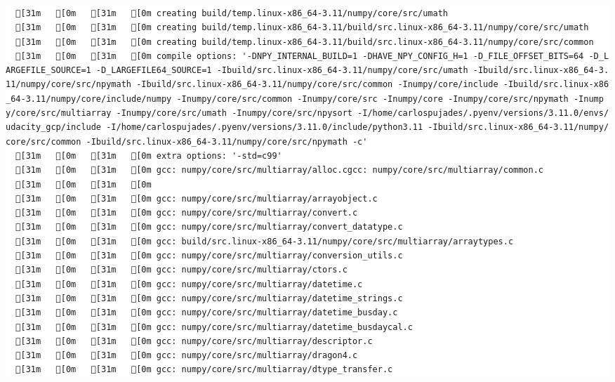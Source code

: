       [31m   [0m   [31m   [0m creating build/temp.linux-x86_64-3.11/numpy/core/src/umath
      [31m   [0m   [31m   [0m creating build/temp.linux-x86_64-3.11/build/src.linux-x86_64-3.11/numpy/core/src/umath
      [31m   [0m   [31m   [0m creating build/temp.linux-x86_64-3.11/build/src.linux-x86_64-3.11/numpy/core/src/common
      [31m   [0m   [31m   [0m compile options: '-DNPY_INTERNAL_BUILD=1 -DHAVE_NPY_CONFIG_H=1 -D_FILE_OFFSET_BITS=64 -D_LARGEFILE_SOURCE=1 -D_LARGEFILE64_SOURCE=1 -Ibuild/src.linux-x86_64-3.11/numpy/core/src/umath -Ibuild/src.linux-x86_64-3.11/numpy/core/src/npymath -Ibuild/src.linux-x86_64-3.11/numpy/core/src/common -Inumpy/core/include -Ibuild/src.linux-x86_64-3.11/numpy/core/include/numpy -Inumpy/core/src/common -Inumpy/core/src -Inumpy/core -Inumpy/core/src/npymath -Inumpy/core/src/multiarray -Inumpy/core/src/umath -Inumpy/core/src/npysort -I/home/carlospujades/.pyenv/versions/3.11.0/envs/udacity_gcp/include -I/home/carlospujades/.pyenv/versions/3.11.0/include/python3.11 -Ibuild/src.linux-x86_64-3.11/numpy/core/src/common -Ibuild/src.linux-x86_64-3.11/numpy/core/src/npymath -c'
      [31m   [0m   [31m   [0m extra options: '-std=c99'
      [31m   [0m   [31m   [0m gcc: numpy/core/src/multiarray/alloc.cgcc: numpy/core/src/multiarray/common.c
      [31m   [0m   [31m   [0m
      [31m   [0m   [31m   [0m gcc: numpy/core/src/multiarray/arrayobject.c
      [31m   [0m   [31m   [0m gcc: numpy/core/src/multiarray/convert.c
      [31m   [0m   [31m   [0m gcc: numpy/core/src/multiarray/convert_datatype.c
      [31m   [0m   [31m   [0m gcc: build/src.linux-x86_64-3.11/numpy/core/src/multiarray/arraytypes.c
      [31m   [0m   [31m   [0m gcc: numpy/core/src/multiarray/conversion_utils.c
      [31m   [0m   [31m   [0m gcc: numpy/core/src/multiarray/ctors.c
      [31m   [0m   [31m   [0m gcc: numpy/core/src/multiarray/datetime.c
      [31m   [0m   [31m   [0m gcc: numpy/core/src/multiarray/datetime_strings.c
      [31m   [0m   [31m   [0m gcc: numpy/core/src/multiarray/datetime_busday.c
      [31m   [0m   [31m   [0m gcc: numpy/core/src/multiarray/datetime_busdaycal.c
      [31m   [0m   [31m   [0m gcc: numpy/core/src/multiarray/descriptor.c
      [31m   [0m   [31m   [0m gcc: numpy/core/src/multiarray/dragon4.c
      [31m   [0m   [31m   [0m gcc: numpy/core/src/multiarray/dtype_transfer.c
